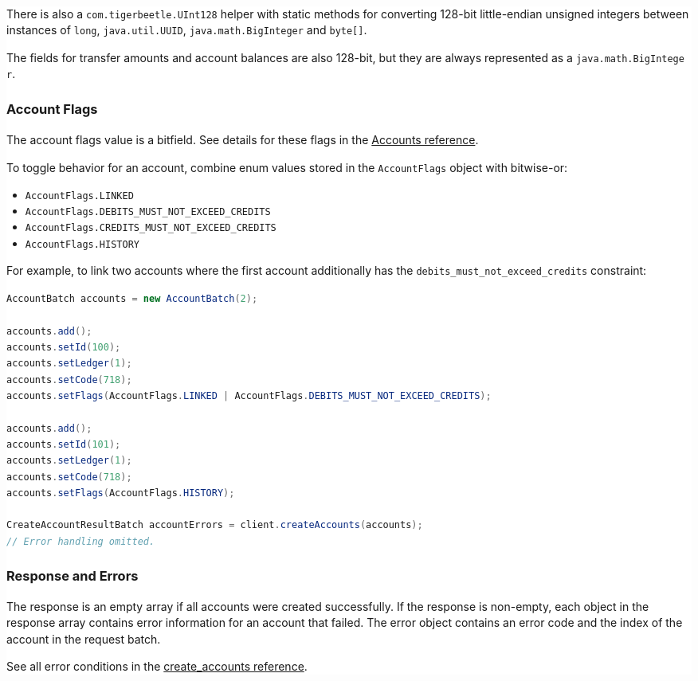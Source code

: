 There is also a `com.tigerbeetle.UInt128` helper with static
methods for converting 128-bit little-endian unsigned integers
between instances of `long`, `java.util.UUID`, `java.math.BigInteger` and `byte[]`.

The fields for transfer amounts and account balances are also 128-bit,
but they are always represented as a `java.math.BigInteger`.

### Account Flags

The account flags value is a bitfield. See details for
these flags in the [Accounts
reference](https://docs.tigerbeetle.com/reference/account#flags).

To toggle behavior for an account, combine enum values stored in the
`AccountFlags` object with bitwise-or:

* `AccountFlags.LINKED`
* `AccountFlags.DEBITS_MUST_NOT_EXCEED_CREDITS`
* `AccountFlags.CREDITS_MUST_NOT_EXCEED_CREDITS`
* `AccountFlags.HISTORY`

For example, to link two accounts where the first account
additionally has the `debits_must_not_exceed_credits` constraint:

```java
AccountBatch accounts = new AccountBatch(2);

accounts.add();
accounts.setId(100);
accounts.setLedger(1);
accounts.setCode(718);
accounts.setFlags(AccountFlags.LINKED | AccountFlags.DEBITS_MUST_NOT_EXCEED_CREDITS);

accounts.add();
accounts.setId(101);
accounts.setLedger(1);
accounts.setCode(718);
accounts.setFlags(AccountFlags.HISTORY);

CreateAccountResultBatch accountErrors = client.createAccounts(accounts);
// Error handling omitted.
```

### Response and Errors

The response is an empty array if all accounts were
created successfully. If the response is non-empty, each
object in the response array contains error information
for an account that failed. The error object contains an
error code and the index of the account in the request
batch.

See all error conditions in the [create_accounts
reference](https://docs.tigerbeetle.com/reference/requests/create_accounts).
